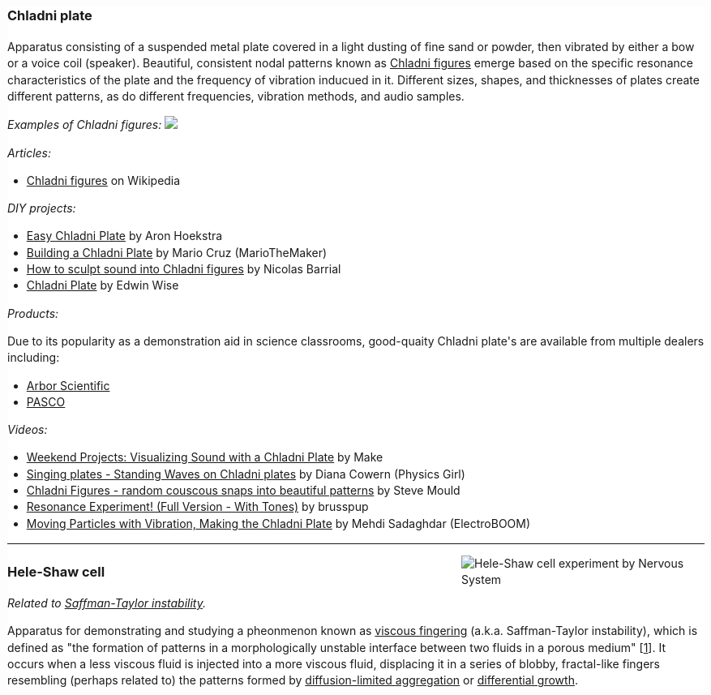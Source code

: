 ### Chladni plate

Apparatus consisting of a suspended metal plate covered in a light dusting of fine sand or powder, then vibrated by either a bow or a voice coil (speaker). Beautiful, consistent nodal patterns known as [Chladni figures](https://en.wikipedia.org/wiki/Ernst_Chladni#Chladni_figures) emerge based on the specific resonance characteristics of the plate and the frequency of vibration inducued in it. Different sizes, shapes, and thicknesses of plates create different patterns, as do different frequencies, vibration methods, and audio samples.

_Examples of Chladni figures:_
<img src="https://shanti-phula.net/ja/social/blog/wp-content/uploads/2016/06/7dd4c3f74f006b34bb1d70d7adebd54e58.jpg">

_Articles:_
* [Chladni figures](https://en.wikipedia.org/wiki/Ernst_Chladni#Chladni_figures) on Wikipedia

_DIY projects:_
* [Easy Chladni Plate](https://www.instructables.com/id/Easy-Chladni-Plate/) by Aron Hoekstra
* [Building a Chladni Plate](https://medium.com/@MarioTheMaker/building-a-chladni-plate-e46cdfce1807) by Mario Cruz (MarioTheMaker)
* [How to sculpt sound into Chladni figures](http://www.makery.info/en/2017/05/09/comment-sculpter-le-son-en-figures-de-chladni/) by Nicolas Barrial
* [Chladni Plate](https://makezine.com/projects/chladni-plate/) by Edwin Wise

_Products:_

Due to its popularity as a demonstration aid in science classrooms, good-quaity Chladni plate's are available from multiple dealers including:
* [Arbor Scientific](https://www.arborsci.com/products/chladni-plates-kit)
* [PASCO](https://www.pasco.com/prodCatalog/WA/WA-9607_chladni-plates-kit/index.cfm)

_Videos:_
* [Weekend Projects: Visualizing Sound with a Chladni Plate](https://www.youtube.com/watch?v=hKmPc0Q0kKg) by Make
* [Singing plates - Standing Waves on Chladni plates](https://www.youtube.com/watch?v=wYoxOJDrZzw) by Diana Cowern (Physics Girl)
* [Chladni Figures - random couscous snaps into beautiful patterns](https://www.youtube.com/watch?v=CR_XL192wXw) by Steve Mould
* [Resonance Experiment! (Full Version - With Tones)](https://www.youtube.com/watch?v=1yaqUI4b974) by brusspup
* [Moving Particles with Vibration, Making the Chladni Plate](https://www.youtube.com/watch?v=9po11qjCWxA) by Mehdi Sadaghdar (ElectroBOOM)

---

<img src="http://n-e-r-v-o-u-s.com/blog/wp-content/uploads/2011/04/5597278928_fed4566d5b_b.jpg" width="300" align="right" alt="Hele-Shaw cell experiment by Nervous System">

### Hele-Shaw cell
_Related to [Saffman-Taylor instability](#saffmantaylor-instability)._

Apparatus for demonstrating and studying a pheonmenon known as [viscous fingering](#saffman%E2%80%93taylor-instability) (a.k.a. Saffman-Taylor instability), which is defined as "the formation of patterns in a morphologically unstable interface between two fluids in a porous medium" [[1](https://en.wikipedia.org/wiki/Saffman%E2%80%93Taylor_instability)]. It occurs when a less viscous fluid is injected into a more viscous fluid, displacing it in a series of blobby, fractal-like fingers resembling (perhaps related to) the patterns formed by [diffusion-limited aggregation](#diffusion-limited-aggregation-dla) or [differential growth](#differential-growth).
